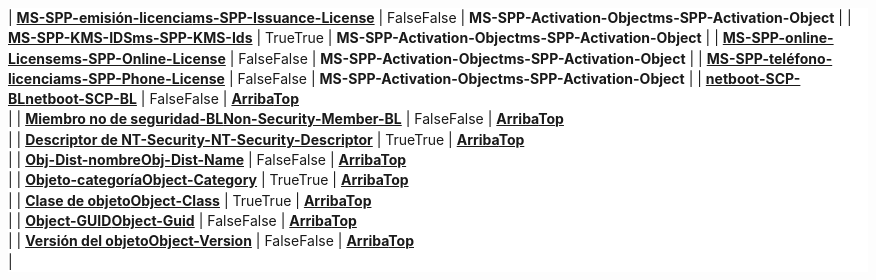 | [<span data-ttu-id="bd66c-396">**MS-SPP-emisión-licencia**</span><span class="sxs-lookup"><span data-stu-id="bd66c-396">**ms-SPP-Issuance-License**</span></span>](a-msspp-issuancelicense.md)                                   | <span data-ttu-id="bd66c-397">False</span><span class="sxs-lookup"><span data-stu-id="bd66c-397">False</span></span>     | <span data-ttu-id="bd66c-398">**MS-SPP-Activation-Object**</span><span class="sxs-lookup"><span data-stu-id="bd66c-398">**ms-SPP-Activation-Object**</span></span>    |
| [<span data-ttu-id="bd66c-399">**MS-SPP-KMS-IDS**</span><span class="sxs-lookup"><span data-stu-id="bd66c-399">**ms-SPP-KMS-Ids**</span></span>](a-msspp-kmsids.md)                                                     | <span data-ttu-id="bd66c-400">True</span><span class="sxs-lookup"><span data-stu-id="bd66c-400">True</span></span>      | <span data-ttu-id="bd66c-401">**MS-SPP-Activation-Object**</span><span class="sxs-lookup"><span data-stu-id="bd66c-401">**ms-SPP-Activation-Object**</span></span>    |
| [<span data-ttu-id="bd66c-402">**MS-SPP-online-License**</span><span class="sxs-lookup"><span data-stu-id="bd66c-402">**ms-SPP-Online-License**</span></span>](a-msspp-onlinelicense.md)                                       | <span data-ttu-id="bd66c-403">False</span><span class="sxs-lookup"><span data-stu-id="bd66c-403">False</span></span>     | <span data-ttu-id="bd66c-404">**MS-SPP-Activation-Object**</span><span class="sxs-lookup"><span data-stu-id="bd66c-404">**ms-SPP-Activation-Object**</span></span>    |
| [<span data-ttu-id="bd66c-405">**MS-SPP-teléfono-licencia**</span><span class="sxs-lookup"><span data-stu-id="bd66c-405">**ms-SPP-Phone-License**</span></span>](a-msspp-phonelicense.md)                                         | <span data-ttu-id="bd66c-406">False</span><span class="sxs-lookup"><span data-stu-id="bd66c-406">False</span></span>     | <span data-ttu-id="bd66c-407">**MS-SPP-Activation-Object**</span><span class="sxs-lookup"><span data-stu-id="bd66c-407">**ms-SPP-Activation-Object**</span></span>    |
| [<span data-ttu-id="bd66c-408">**netboot-SCP-BL**</span><span class="sxs-lookup"><span data-stu-id="bd66c-408">**netboot-SCP-BL**</span></span>](a-netbootscpbl.md)                                                     | <span data-ttu-id="bd66c-409">False</span><span class="sxs-lookup"><span data-stu-id="bd66c-409">False</span></span>     | [<span data-ttu-id="bd66c-410">**Arriba**</span><span class="sxs-lookup"><span data-stu-id="bd66c-410">**Top**</span></span>](c-top.md)<br/> |
| [<span data-ttu-id="bd66c-411">**Miembro no de seguridad-BL**</span><span class="sxs-lookup"><span data-stu-id="bd66c-411">**Non-Security-Member-BL**</span></span>](a-nonsecuritymemberbl.md)                                      | <span data-ttu-id="bd66c-412">False</span><span class="sxs-lookup"><span data-stu-id="bd66c-412">False</span></span>     | [<span data-ttu-id="bd66c-413">**Arriba**</span><span class="sxs-lookup"><span data-stu-id="bd66c-413">**Top**</span></span>](c-top.md)<br/> |
| [<span data-ttu-id="bd66c-414">**Descriptor de NT-Security-**</span><span class="sxs-lookup"><span data-stu-id="bd66c-414">**NT-Security-Descriptor**</span></span>](a-ntsecuritydescriptor.md)                                     | <span data-ttu-id="bd66c-415">True</span><span class="sxs-lookup"><span data-stu-id="bd66c-415">True</span></span>      | [<span data-ttu-id="bd66c-416">**Arriba**</span><span class="sxs-lookup"><span data-stu-id="bd66c-416">**Top**</span></span>](c-top.md)<br/> |
| [<span data-ttu-id="bd66c-417">**Obj-Dist-nombre**</span><span class="sxs-lookup"><span data-stu-id="bd66c-417">**Obj-Dist-Name**</span></span>](a-distinguishedname.md)                                                 | <span data-ttu-id="bd66c-418">False</span><span class="sxs-lookup"><span data-stu-id="bd66c-418">False</span></span>     | [<span data-ttu-id="bd66c-419">**Arriba**</span><span class="sxs-lookup"><span data-stu-id="bd66c-419">**Top**</span></span>](c-top.md)<br/> |
| [<span data-ttu-id="bd66c-420">**Objeto-categoría**</span><span class="sxs-lookup"><span data-stu-id="bd66c-420">**Object-Category**</span></span>](a-objectcategory.md)                                                  | <span data-ttu-id="bd66c-421">True</span><span class="sxs-lookup"><span data-stu-id="bd66c-421">True</span></span>      | [<span data-ttu-id="bd66c-422">**Arriba**</span><span class="sxs-lookup"><span data-stu-id="bd66c-422">**Top**</span></span>](c-top.md)<br/> |
| [<span data-ttu-id="bd66c-423">**Clase de objeto**</span><span class="sxs-lookup"><span data-stu-id="bd66c-423">**Object-Class**</span></span>](a-objectclass.md)                                                        | <span data-ttu-id="bd66c-424">True</span><span class="sxs-lookup"><span data-stu-id="bd66c-424">True</span></span>      | [<span data-ttu-id="bd66c-425">**Arriba**</span><span class="sxs-lookup"><span data-stu-id="bd66c-425">**Top**</span></span>](c-top.md)<br/> |
| [<span data-ttu-id="bd66c-426">**Object-GUID**</span><span class="sxs-lookup"><span data-stu-id="bd66c-426">**Object-Guid**</span></span>](a-objectguid.md)                                                          | <span data-ttu-id="bd66c-427">False</span><span class="sxs-lookup"><span data-stu-id="bd66c-427">False</span></span>     | [<span data-ttu-id="bd66c-428">**Arriba**</span><span class="sxs-lookup"><span data-stu-id="bd66c-428">**Top**</span></span>](c-top.md)<br/> |
| [<span data-ttu-id="bd66c-429">**Versión del objeto**</span><span class="sxs-lookup"><span data-stu-id="bd66c-429">**Object-Version**</span></span>](a-objectversion.md)                                                    | <span data-ttu-id="bd66c-430">False</span><span class="sxs-lookup"><span data-stu-id="bd66c-430">False</span></span>     | [<span data-ttu-id="bd66c-431">**Arriba**</span><span class="sxs-lookup"><span data-stu-id="bd66c-431">**Top**</span></span>](c-top.md)<br/> |